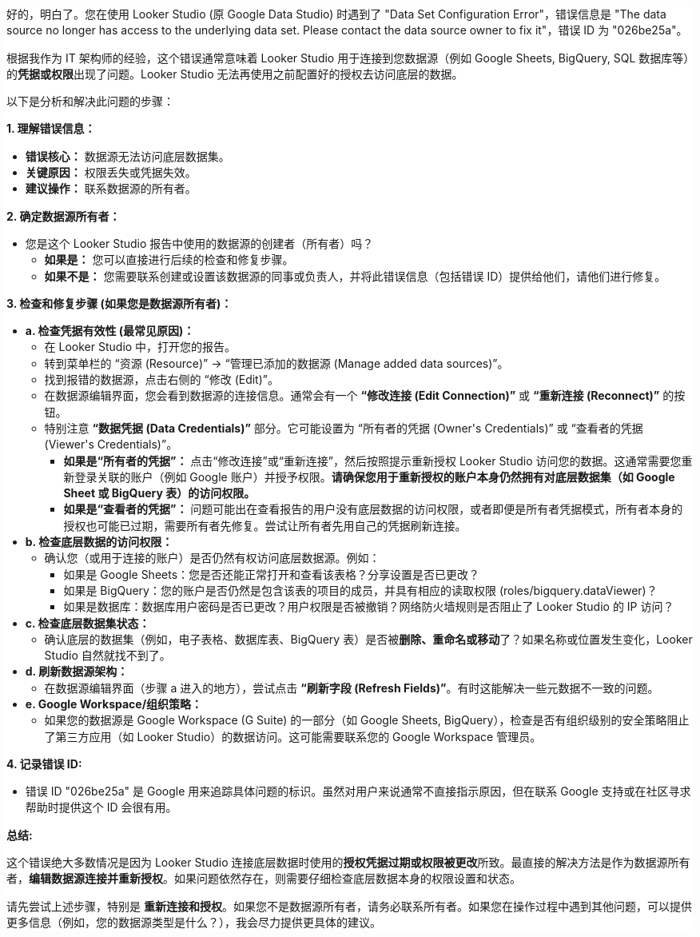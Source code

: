 好的，明白了。您在使用 Looker Studio (原 Google Data Studio) 时遇到了 "Data Set Configuration Error"，错误信息是 "The data source no longer has access to the underlying data set. Please contact the data source owner to fix it"，错误 ID 为 "026be25a"。

根据我作为 IT 架构师的经验，这个错误通常意味着 Looker Studio 用于连接到您数据源（例如 Google Sheets, BigQuery, SQL 数据库等）的**凭据或权限**出现了问题。Looker Studio 无法再使用之前配置好的授权去访问底层的数据。

以下是分析和解决此问题的步骤：

**1. 理解错误信息：**

*   **错误核心：** 数据源无法访问底层数据集。
*   **关键原因：** 权限丢失或凭据失效。
*   **建议操作：** 联系数据源的所有者。

**2. 确定数据源所有者：**

*   您是这个 Looker Studio 报告中使用的数据源的创建者（所有者）吗？
    *   **如果是：** 您可以直接进行后续的检查和修复步骤。
    *   **如果不是：** 您需要联系创建或设置该数据源的同事或负责人，并将此错误信息（包括错误 ID）提供给他们，请他们进行修复。

**3. 检查和修复步骤 (如果您是数据源所有者)：**

*   **a. 检查凭据有效性 (最常见原因)：**
    *   在 Looker Studio 中，打开您的报告。
    *   转到菜单栏的 “资源 (Resource)” -> “管理已添加的数据源 (Manage added data sources)”。
    *   找到报错的数据源，点击右侧的 “修改 (Edit)”。
    *   在数据源编辑界面，您会看到数据源的连接信息。通常会有一个 **“修改连接 (Edit Connection)”** 或 **“重新连接 (Reconnect)”** 的按钮。
    *   特别注意 **“数据凭据 (Data Credentials)”** 部分。它可能设置为 “所有者的凭据 (Owner's Credentials)” 或 “查看者的凭据 (Viewer's Credentials)”。
        *   **如果是“所有者的凭据”：** 点击“修改连接”或“重新连接”，然后按照提示重新授权 Looker Studio 访问您的数据。这通常需要您重新登录关联的账户（例如 Google 账户）并授予权限。**请确保您用于重新授权的账户本身仍然拥有对底层数据集（如 Google Sheet 或 BigQuery 表）的访问权限。**
        *   **如果是“查看者的凭据”：** 问题可能出在查看报告的用户没有底层数据的访问权限，或者即便是所有者凭据模式，所有者本身的授权也可能已过期，需要所有者先修复。尝试让所有者先用自己的凭据刷新连接。
*   **b. 检查底层数据的访问权限：**
    *   确认您（或用于连接的账户）是否仍然有权访问底层数据源。例如：
        *   如果是 Google Sheets：您是否还能正常打开和查看该表格？分享设置是否已更改？
        *   如果是 BigQuery：您的账户是否仍然是包含该表的项目的成员，并具有相应的读取权限 (roles/bigquery.dataViewer)？
        *   如果是数据库：数据库用户密码是否已更改？用户权限是否被撤销？网络防火墙规则是否阻止了 Looker Studio 的 IP 访问？
*   **c. 检查底层数据集状态：**
    *   确认底层的数据集（例如，电子表格、数据库表、BigQuery 表）是否被**删除、重命名或移动**了？如果名称或位置发生变化，Looker Studio 自然就找不到了。
*   **d. 刷新数据源架构：**
    *   在数据源编辑界面（步骤 a 进入的地方），尝试点击 **“刷新字段 (Refresh Fields)”**。有时这能解决一些元数据不一致的问题。
*   **e. Google Workspace/组织策略：**
    *   如果您的数据源是 Google Workspace (G Suite) 的一部分（如 Google Sheets, BigQuery），检查是否有组织级别的安全策略阻止了第三方应用（如 Looker Studio）的数据访问。这可能需要联系您的 Google Workspace 管理员。

**4. 记录错误 ID:**

*   错误 ID "026be25a" 是 Google 用来追踪具体问题的标识。虽然对用户来说通常不直接指示原因，但在联系 Google 支持或在社区寻求帮助时提供这个 ID 会很有用。

**总结:**

这个错误绝大多数情况是因为 Looker Studio 连接底层数据时使用的**授权凭据过期或权限被更改**所致。最直接的解决方法是作为数据源所有者，**编辑数据源连接并重新授权**。如果问题依然存在，则需要仔细检查底层数据本身的权限设置和状态。

请先尝试上述步骤，特别是 **重新连接和授权**。如果您不是数据源所有者，请务必联系所有者。如果您在操作过程中遇到其他问题，可以提供更多信息（例如，您的数据源类型是什么？），我会尽力提供更具体的建议。
